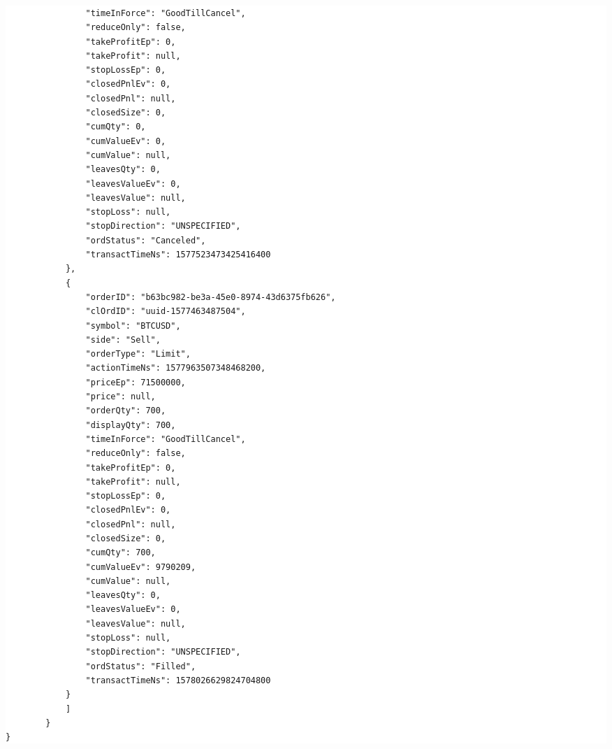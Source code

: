 ```
                "timeInForce": "GoodTillCancel",
                "reduceOnly": false,
                "takeProfitEp": 0,
                "takeProfit": null,
                "stopLossEp": 0,
                "closedPnlEv": 0,
                "closedPnl": null,
                "closedSize": 0,
                "cumQty": 0,
                "cumValueEv": 0,
                "cumValue": null,
                "leavesQty": 0,
                "leavesValueEv": 0,
                "leavesValue": null,
                "stopLoss": null,
                "stopDirection": "UNSPECIFIED",
                "ordStatus": "Canceled",
                "transactTimeNs": 1577523473425416400
            },
            {
                "orderID": "b63bc982-be3a-45e0-8974-43d6375fb626",
                "clOrdID": "uuid-1577463487504",
                "symbol": "BTCUSD",
                "side": "Sell",
                "orderType": "Limit",
                "actionTimeNs": 1577963507348468200,
                "priceEp": 71500000,
                "price": null,
                "orderQty": 700,
                "displayQty": 700,
                "timeInForce": "GoodTillCancel",
                "reduceOnly": false,
                "takeProfitEp": 0,
                "takeProfit": null,
                "stopLossEp": 0,
                "closedPnlEv": 0,
                "closedPnl": null,
                "closedSize": 0,
                "cumQty": 700,
                "cumValueEv": 9790209,
                "cumValue": null,
                "leavesQty": 0,
                "leavesValueEv": 0,
                "leavesValue": null,
                "stopLoss": null,
                "stopDirection": "UNSPECIFIED",
                "ordStatus": "Filled",
                "transactTimeNs": 1578026629824704800
            }
            ]
        }
}
```
